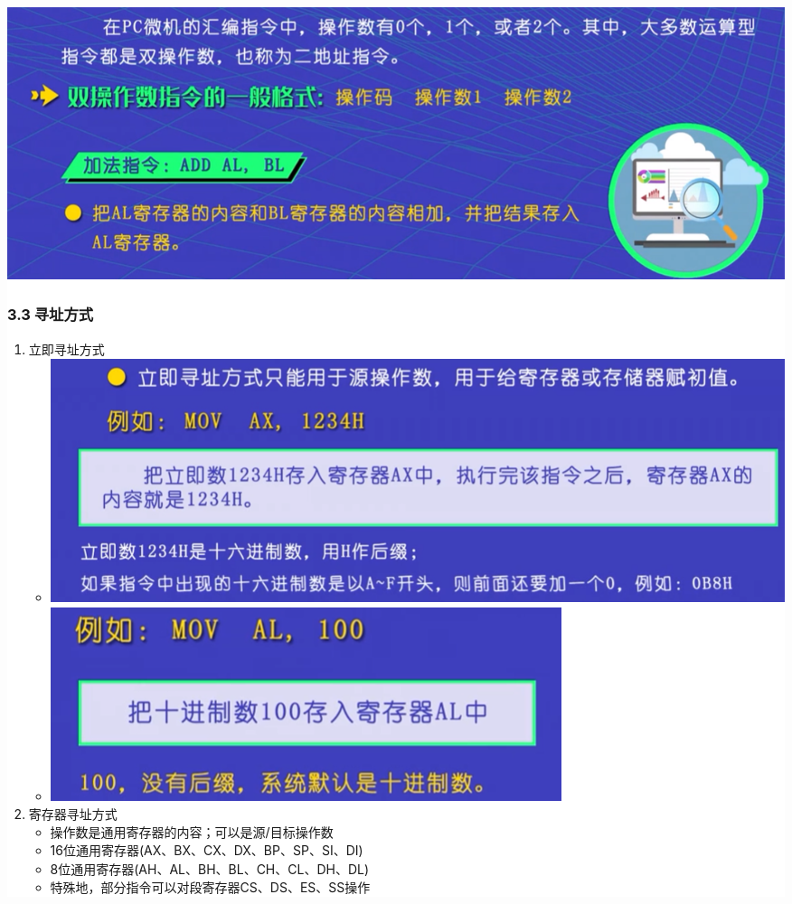 ![alt text](img/image-309.png)

### 3.3 寻址方式
1. 立即寻址方式
    - ![alt text](img/image-310.png)
    - ![alt text](img/image-311.png)
2. 寄存器寻址方式
    - 操作数是通用寄存器的内容；可以是源/目标操作数
    - 16位通用寄存器(AX、BX、CX、DX、BP、SP、SI、DI)
    - 8位通用寄存器(AH、AL、BH、BL、CH、CL、DH、DL)
    - 特殊地，部分指令可以对段寄存器CS、DS、ES、SS操作